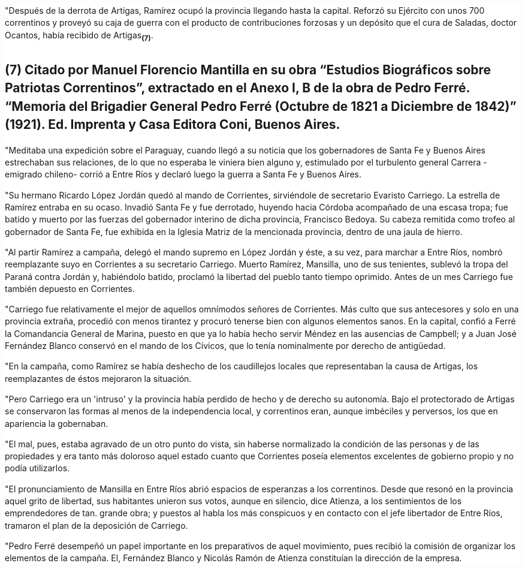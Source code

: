 "Después de la derrota de Artigas, Ramírez ocupó la provincia llegando hasta la capital. Reforzó su Ejército con unos 700 correntinos y proveyó su caja de guerra con el producto de contribuciones forzosas y un depósito que el cura de Saladas, doctor Ocantos, había recibido de Artigas<sub><strong>(7)</strong></sub>.

## **(7)** Citado por Manuel Florencio Mantilla en su obra “Estudios Biográficos sobre Patriotas Correntinos”, extractado en el Anexo I, B de la obra de Pedro Ferré. “Memoria del Brigadier General Pedro Ferré (Octubre de 1821 a Diciembre de 1842)” (1921). Ed. Imprenta y Casa Editora Coni, Buenos Aires.

"Meditaba una expedición sobre el Paraguay, cuando llegó a su noticia que los gobernadores de Santa Fe y Buenos Aires estrechaban sus relaciones, de lo que no esperaba le viniera bien alguno y, estimulado por el turbulento general Carrera -emigrado chileno- corrió a Entre Ríos y declaró luego la guerra a Santa Fe y Buenos Aires.

"Su hermano Ricardo López Jordán quedó al mando de Corrientes, sirviéndole de secretario Evaristo Carriego. La estrella de Ramírez entraba en su ocaso. Invadió Santa Fe y fue derrotado, huyendo hacia Córdoba acompañado de una escasa tropa; fue batido y muerto por las fuerzas del gobernador interino de dicha provincia, Francisco Bedoya. Su cabeza remitida como trofeo al gobernador de Santa Fe, fue exhibida en la Iglesia Matriz de la mencionada provincia, dentro de una jaula de hierro.

"Al partir Ramírez a campaña, delegó el mando supremo en López Jordán y éste, a su vez, para marchar a Entre Ríos, nombró reemplazante suyo en Corrientes a su secretario Carriego. Muerto Ramírez, Mansilla, uno de sus tenientes, sublevó la tropa del Paraná contra Jordán y, habiéndolo batido, proclamó la libertad del pueblo tanto tiempo oprimido. Antes de un mes Carriego fue también depuesto en Corrientes.

"Carriego fue relativamente el mejor de aquellos omnímodos señores de Corrientes. Más culto que sus antecesores y solo en una provincia extraña, procedió con menos tirantez y procuró tenerse bien con algunos elementos sanos. En la capital, confió a Ferré la Comandancia General de Marina, puesto en que ya lo había hecho servir Méndez en las ausencias de Campbell; y a Juan José Fernández Blanco conservó en el mando de los Cívicos, que lo tenía nominalmente por derecho de antigüedad.

"En la campaña, como Ramírez se había deshecho de los caudillejos locales que representaban la causa de Artigas, los reemplazantes de éstos mejoraron la situación.

"Pero Carriego era un 'intruso' y la provincia había perdido de hecho y de derecho su autonomía. Bajo el protectorado de Artigas se conservaron las formas al menos de la independencia local, y correntinos eran, aunque imbéciles y perversos, los que en apariencia la gobernaban.

"El mal, pues, estaba agravado de un otro punto do vista, sin haberse normalizado la condición de las personas y de las propiedades y era tanto más doloroso aquel estado cuanto que Corrientes poseía elementos excelentes de gobierno propio y no podía utilizarlos.

"El pronunciamiento de Mansilla en Entre Ríos abrió espacios de esperanzas a los correntinos. Desde que resonó en la provincia aquel grito de libertad, sus habitantes unieron sus votos, aunque en silencio, dice Atienza, a los sentimientos de los emprendedores de tan. grande obra; y puestos al habla los más conspicuos y en contacto con el jefe libertador de Entre Ríos, tramaron el plan de la deposición de Carriego.

"Pedro Ferré desempeñó un papel importante en los preparativos de aquel movimiento, pues recibió la comisión de organizar los elementos de la campaña. El, Fernández Blanco y Nicolás Ramón de Atienza constituían la dirección de la empresa.
